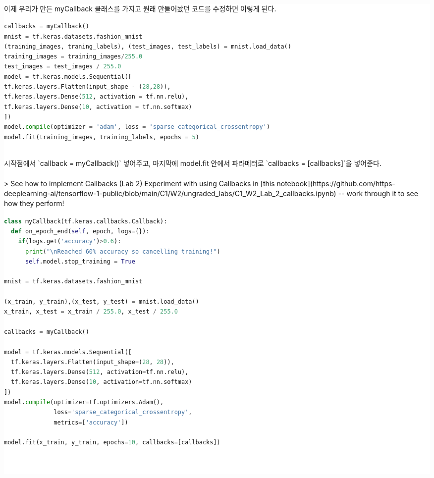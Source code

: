 이제 우리가 만든 myCallback 클래스를 가지고 원래 만들어놨던 코드를 수정하면 이렇게 된다.

```python
callbacks = myCallback()
mnist = tf.keras.datasets.fashion_mnist
(training_images, traning_labels), (test_images, test_labels) = mnist.load_data()
training_images = training_images/255.0
test_images = test_images / 255.0
model = tf.keras.models.Sequential([
tf.keras.layers.Flatten(input_shape - (28,28)),
tf.keras.layers.Dense(512, activation = tf.nn.relu),
tf.keras.layers.Dense(10, activation = tf.nn.softmax)
])
model.compile(optimizer = 'adam', loss = 'sparse_categorical_crossentropy')
model.fit(training_images, training_labels, epochs = 5)
```
<br>
시작점에서 `callback = myCallback()` 넣어주고, 마지막에 model.fit 안에서 파라메터로 `callbacks = [callbacks]`을 넣어준다.
<br>
<br>
> See how to implement Callbacks (Lab 2)   Experiment with using Callbacks in [this notebook](https://github.com/https-deeplearning-ai/tensorflow-1-public/blob/main/C1/W2/ungraded_labs/C1_W2_Lab_2_callbacks.ipynb) -- work through it to see how they perform!
<br>

```python
class myCallback(tf.keras.callbacks.Callback):
  def on_epoch_end(self, epoch, logs={}):
    if(logs.get('accuracy')>0.6):
      print("\nReached 60% accuracy so cancelling training!")
      self.model.stop_training = True

mnist = tf.keras.datasets.fashion_mnist

(x_train, y_train),(x_test, y_test) = mnist.load_data()
x_train, x_test = x_train / 255.0, x_test / 255.0

callbacks = myCallback()

model = tf.keras.models.Sequential([
  tf.keras.layers.Flatten(input_shape=(28, 28)),
  tf.keras.layers.Dense(512, activation=tf.nn.relu),
  tf.keras.layers.Dense(10, activation=tf.nn.softmax)
])
model.compile(optimizer=tf.optimizers.Adam(),
              loss='sparse_categorical_crossentropy',
              metrics=['accuracy'])

model.fit(x_train, y_train, epochs=10, callbacks=[callbacks])
```
<br>
<br>

